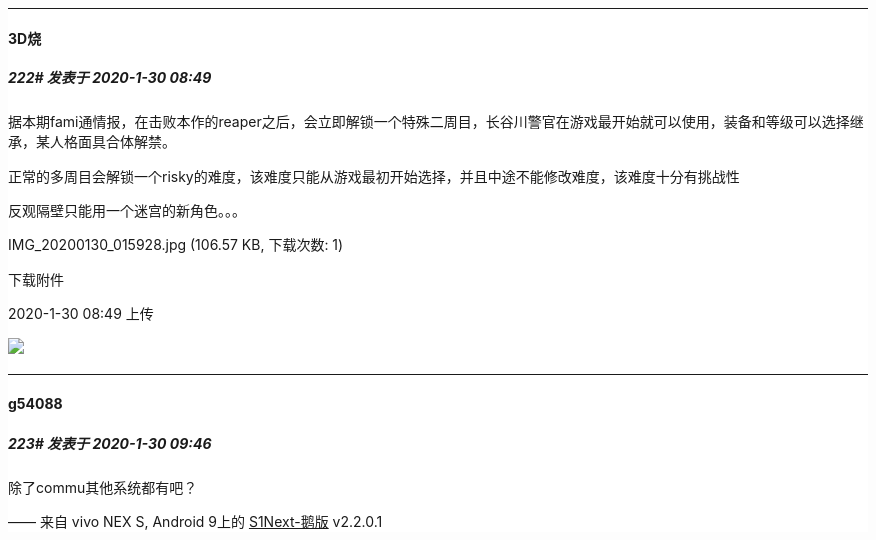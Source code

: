 





-----

####  3D烧  
##### 222#       发表于 2020-1-30 08:49




据本期fami通情报，在击败本作的reaper之后，会立即解锁一个特殊二周目，长谷川警官在游戏最开始就可以使用，装备和等级可以选择继承，某人格面具合体解禁。

正常的多周目会解锁一个risky的难度，该难度只能从游戏最初开始选择，并且中途不能修改难度，该难度十分有挑战性

反观隔壁只能用一个迷宫的新角色。。。






IMG_20200130_015928.jpg
(106.57 KB, 下载次数: 1)




下载附件


2020-1-30 08:49 上传









<img src="https://img.saraba1st.com/forum/202001/30/084934u4mszm4zn44j4o94.jpg" referrerpolicy="no-referrer">












-----

####  g54088  
##### 223#       发表于 2020-1-30 09:46




除了commu其他系统都有吧？

—— 来自 vivo NEX S, Android 9上的 [S1Next-鹅版](https://github.com/ykrank/S1-Next/releases) v2.2.0.1






